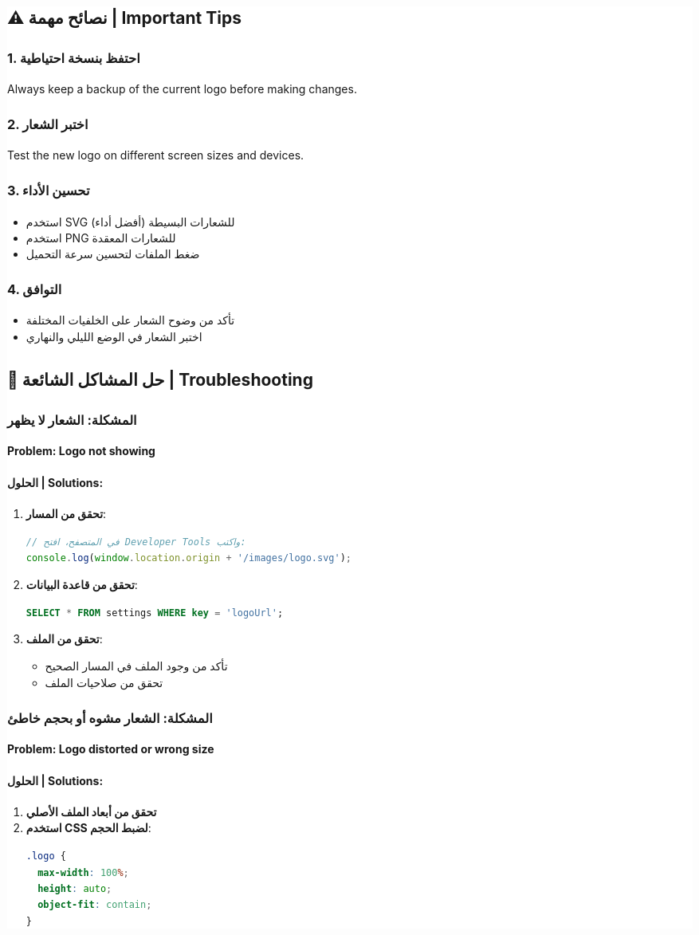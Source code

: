 ## ⚠️ نصائح مهمة | Important Tips

### 1. **احتفظ بنسخة احتياطية**
Always keep a backup of the current logo before making changes.

### 2. **اختبر الشعار**
Test the new logo on different screen sizes and devices.

### 3. **تحسين الأداء**
- استخدم SVG للشعارات البسيطة (أفضل أداء)
- استخدم PNG للشعارات المعقدة
- ضغط الملفات لتحسين سرعة التحميل

### 4. **التوافق**
- تأكد من وضوح الشعار على الخلفيات المختلفة
- اختبر الشعار في الوضع الليلي والنهاري

## 🚨 حل المشاكل الشائعة | Troubleshooting

### المشكلة: الشعار لا يظهر
**Problem: Logo not showing**

#### الحلول | Solutions:
1. **تحقق من المسار**:
   ```javascript
   // في المتصفح، افتح Developer Tools واكتب:
   console.log(window.location.origin + '/images/logo.svg');
   ```

2. **تحقق من قاعدة البيانات**:
   ```sql
   SELECT * FROM settings WHERE key = 'logoUrl';
   ```

3. **تحقق من الملف**:
   - تأكد من وجود الملف في المسار الصحيح
   - تحقق من صلاحيات الملف

### المشكلة: الشعار مشوه أو بحجم خاطئ
**Problem: Logo distorted or wrong size**

#### الحلول | Solutions:
1. **تحقق من أبعاد الملف الأصلي**
2. **استخدم CSS لضبط الحجم**:
   ```css
   .logo {
     max-width: 100%;
     height: auto;
     object-fit: contain;
   }
   ```
